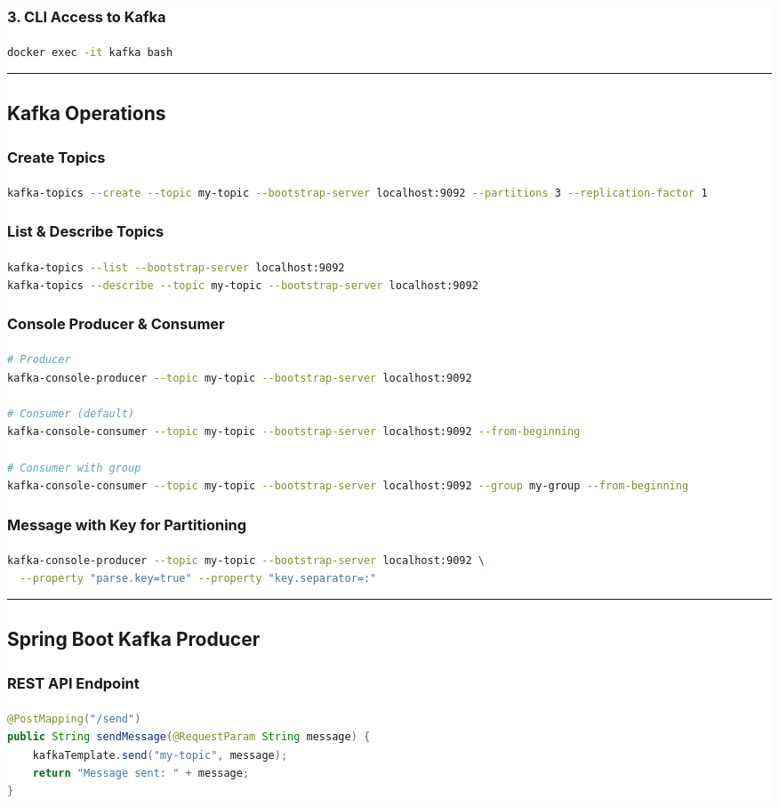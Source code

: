 ### 3. CLI Access to Kafka

```bash
docker exec -it kafka bash
```

---

## Kafka Operations

### Create Topics

```bash
kafka-topics --create --topic my-topic --bootstrap-server localhost:9092 --partitions 3 --replication-factor 1
```

### List & Describe Topics

```bash
kafka-topics --list --bootstrap-server localhost:9092
kafka-topics --describe --topic my-topic --bootstrap-server localhost:9092
```

### Console Producer & Consumer

```bash
# Producer
kafka-console-producer --topic my-topic --bootstrap-server localhost:9092

# Consumer (default)
kafka-console-consumer --topic my-topic --bootstrap-server localhost:9092 --from-beginning

# Consumer with group
kafka-console-consumer --topic my-topic --bootstrap-server localhost:9092 --group my-group --from-beginning
```

### Message with Key for Partitioning

```bash
kafka-console-producer --topic my-topic --bootstrap-server localhost:9092 \
  --property "parse.key=true" --property "key.separator=:"
```

---

## Spring Boot Kafka Producer

### REST API Endpoint

```java
@PostMapping("/send")
public String sendMessage(@RequestParam String message) {
    kafkaTemplate.send("my-topic", message);
    return "Message sent: " + message;
}
```
